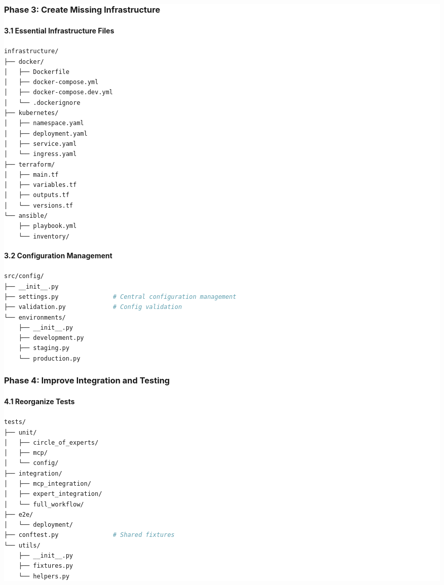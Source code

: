 ### **Phase 3: Create Missing Infrastructure**

#### **3.1 Essential Infrastructure Files**
```bash
infrastructure/
├── docker/
│   ├── Dockerfile
│   ├── docker-compose.yml
│   ├── docker-compose.dev.yml
│   └── .dockerignore
├── kubernetes/
│   ├── namespace.yaml
│   ├── deployment.yaml
│   ├── service.yaml
│   └── ingress.yaml
├── terraform/
│   ├── main.tf
│   ├── variables.tf
│   ├── outputs.tf
│   └── versions.tf
└── ansible/
    ├── playbook.yml
    └── inventory/
```

#### **3.2 Configuration Management**
```bash
src/config/
├── __init__.py
├── settings.py               # Central configuration management
├── validation.py             # Config validation
└── environments/
    ├── __init__.py
    ├── development.py
    ├── staging.py
    └── production.py
```

### **Phase 4: Improve Integration and Testing**

#### **4.1 Reorganize Tests**
```bash
tests/
├── unit/
│   ├── circle_of_experts/
│   ├── mcp/
│   └── config/
├── integration/
│   ├── mcp_integration/
│   ├── expert_integration/
│   └── full_workflow/
├── e2e/
│   └── deployment/
├── conftest.py               # Shared fixtures
└── utils/
    ├── __init__.py
    ├── fixtures.py
    └── helpers.py
```
